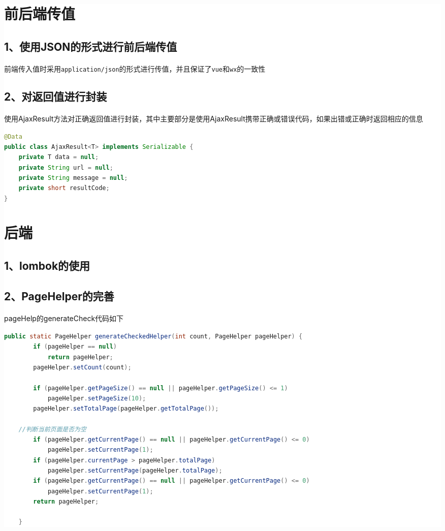 

# 前后端传值

## 1、使用JSON的形式进行前后端传值

前端传入值时采用`application/json`的形式进行传值，并且保证了`vue`和`wx`的一致性

## 2、对返回值进行封装

使用AjaxResult方法对正确返回值进行封装，其中主要部分是使用AjaxResult携带正确或错误代码，如果出错或正确时返回相应的信息

```java
@Data
public class AjaxResult<T> implements Serializable {
    private T data = null;
    private String url = null;
    private String message = null;
    private short resultCode;
}

```



# 后端

## 1、lombok的使用



## 2、PageHelper的完善

pageHelp的generateCheck代码如下

```java
public static PageHelper generateCheckedHelper(int count, PageHelper pageHelper) {
        if (pageHelper == null)
            return pageHelper;
        pageHelper.setCount(count);

        if (pageHelper.getPageSize() == null || pageHelper.getPageSize() <= 1)
            pageHelper.setPageSize(10);
        pageHelper.setTotalPage(pageHelper.getTotalPage());

    //判断当前页面是否为空
        if (pageHelper.getCurrentPage() == null || pageHelper.getCurrentPage() <= 0)
            pageHelper.setCurrentPage(1);
        if (pageHelper.currentPage > pageHelper.totalPage)
            pageHelper.setCurrentPage(pageHelper.totalPage);
        if (pageHelper.getCurrentPage() == null || pageHelper.getCurrentPage() <= 0)
            pageHelper.setCurrentPage(1);
        return pageHelper;

    }
```
